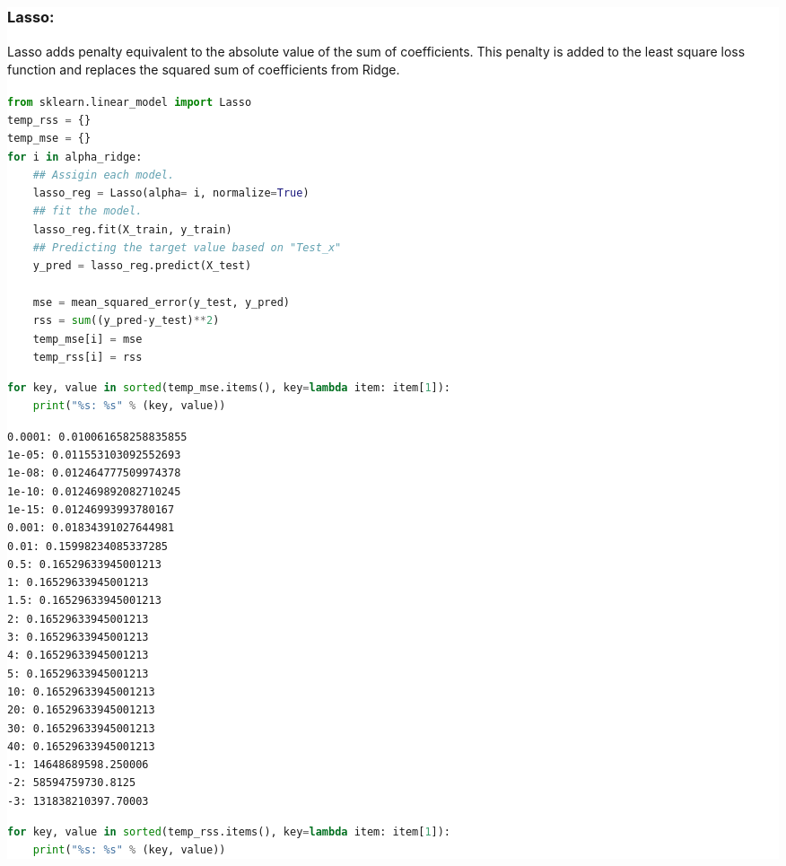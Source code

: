 
### Lasso:
Lasso adds penalty equivalent to the absolute value of the sum of coefficients. This penalty is added to the least square loss function and replaces the squared sum of coefficients from Ridge. 



```python
from sklearn.linear_model import Lasso 
temp_rss = {}
temp_mse = {}
for i in alpha_ridge:
    ## Assigin each model. 
    lasso_reg = Lasso(alpha= i, normalize=True)
    ## fit the model. 
    lasso_reg.fit(X_train, y_train)
    ## Predicting the target value based on "Test_x"
    y_pred = lasso_reg.predict(X_test)

    mse = mean_squared_error(y_test, y_pred)
    rss = sum((y_pred-y_test)**2)
    temp_mse[i] = mse
    temp_rss[i] = rss
```


```python
for key, value in sorted(temp_mse.items(), key=lambda item: item[1]):
    print("%s: %s" % (key, value))
```

    0.0001: 0.010061658258835855
    1e-05: 0.011553103092552693
    1e-08: 0.012464777509974378
    1e-10: 0.012469892082710245
    1e-15: 0.01246993993780167
    0.001: 0.01834391027644981
    0.01: 0.15998234085337285
    0.5: 0.16529633945001213
    1: 0.16529633945001213
    1.5: 0.16529633945001213
    2: 0.16529633945001213
    3: 0.16529633945001213
    4: 0.16529633945001213
    5: 0.16529633945001213
    10: 0.16529633945001213
    20: 0.16529633945001213
    30: 0.16529633945001213
    40: 0.16529633945001213
    -1: 14648689598.250006
    -2: 58594759730.8125
    -3: 131838210397.70003



```python
for key, value in sorted(temp_rss.items(), key=lambda item: item[1]):
    print("%s: %s" % (key, value))
```
